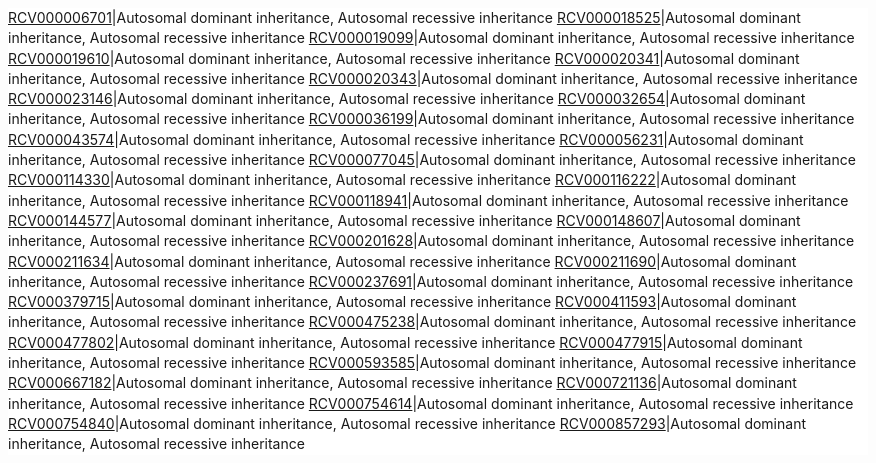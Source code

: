 [RCV000006701](https://www.ncbi.nlm.nih.gov/clinvar/RCV000006701/)|Autosomal dominant inheritance, Autosomal recessive inheritance
[RCV000018525](https://www.ncbi.nlm.nih.gov/clinvar/RCV000018525/)|Autosomal dominant inheritance, Autosomal recessive inheritance
[RCV000019099](https://www.ncbi.nlm.nih.gov/clinvar/RCV000019099/)|Autosomal dominant inheritance, Autosomal recessive inheritance
[RCV000019610](https://www.ncbi.nlm.nih.gov/clinvar/RCV000019610/)|Autosomal dominant inheritance, Autosomal recessive inheritance
[RCV000020341](https://www.ncbi.nlm.nih.gov/clinvar/RCV000020341/)|Autosomal dominant inheritance, Autosomal recessive inheritance
[RCV000020343](https://www.ncbi.nlm.nih.gov/clinvar/RCV000020343/)|Autosomal dominant inheritance, Autosomal recessive inheritance
[RCV000023146](https://www.ncbi.nlm.nih.gov/clinvar/RCV000023146/)|Autosomal dominant inheritance, Autosomal recessive inheritance
[RCV000032654](https://www.ncbi.nlm.nih.gov/clinvar/RCV000032654/)|Autosomal dominant inheritance, Autosomal recessive inheritance
[RCV000036199](https://www.ncbi.nlm.nih.gov/clinvar/RCV000036199/)|Autosomal dominant inheritance, Autosomal recessive inheritance
[RCV000043574](https://www.ncbi.nlm.nih.gov/clinvar/RCV000043574/)|Autosomal dominant inheritance, Autosomal recessive inheritance
[RCV000056231](https://www.ncbi.nlm.nih.gov/clinvar/RCV000056231/)|Autosomal dominant inheritance, Autosomal recessive inheritance
[RCV000077045](https://www.ncbi.nlm.nih.gov/clinvar/RCV000077045/)|Autosomal dominant inheritance, Autosomal recessive inheritance
[RCV000114330](https://www.ncbi.nlm.nih.gov/clinvar/RCV000114330/)|Autosomal dominant inheritance, Autosomal recessive inheritance
[RCV000116222](https://www.ncbi.nlm.nih.gov/clinvar/RCV000116222/)|Autosomal dominant inheritance, Autosomal recessive inheritance
[RCV000118941](https://www.ncbi.nlm.nih.gov/clinvar/RCV000118941/)|Autosomal dominant inheritance, Autosomal recessive inheritance
[RCV000144577](https://www.ncbi.nlm.nih.gov/clinvar/RCV000144577/)|Autosomal dominant inheritance, Autosomal recessive inheritance
[RCV000148607](https://www.ncbi.nlm.nih.gov/clinvar/RCV000148607/)|Autosomal dominant inheritance, Autosomal recessive inheritance
[RCV000201628](https://www.ncbi.nlm.nih.gov/clinvar/RCV000201628/)|Autosomal dominant inheritance, Autosomal recessive inheritance
[RCV000211634](https://www.ncbi.nlm.nih.gov/clinvar/RCV000211634/)|Autosomal dominant inheritance, Autosomal recessive inheritance
[RCV000211690](https://www.ncbi.nlm.nih.gov/clinvar/RCV000211690/)|Autosomal dominant inheritance, Autosomal recessive inheritance
[RCV000237691](https://www.ncbi.nlm.nih.gov/clinvar/RCV000237691/)|Autosomal dominant inheritance, Autosomal recessive inheritance
[RCV000379715](https://www.ncbi.nlm.nih.gov/clinvar/RCV000379715/)|Autosomal dominant inheritance, Autosomal recessive inheritance
[RCV000411593](https://www.ncbi.nlm.nih.gov/clinvar/RCV000411593/)|Autosomal dominant inheritance, Autosomal recessive inheritance
[RCV000475238](https://www.ncbi.nlm.nih.gov/clinvar/RCV000475238/)|Autosomal dominant inheritance, Autosomal recessive inheritance
[RCV000477802](https://www.ncbi.nlm.nih.gov/clinvar/RCV000477802/)|Autosomal dominant inheritance, Autosomal recessive inheritance
[RCV000477915](https://www.ncbi.nlm.nih.gov/clinvar/RCV000477915/)|Autosomal dominant inheritance, Autosomal recessive inheritance
[RCV000593585](https://www.ncbi.nlm.nih.gov/clinvar/RCV000593585/)|Autosomal dominant inheritance, Autosomal recessive inheritance
[RCV000667182](https://www.ncbi.nlm.nih.gov/clinvar/RCV000667182/)|Autosomal dominant inheritance, Autosomal recessive inheritance
[RCV000721136](https://www.ncbi.nlm.nih.gov/clinvar/RCV000721136/)|Autosomal dominant inheritance, Autosomal recessive inheritance
[RCV000754614](https://www.ncbi.nlm.nih.gov/clinvar/RCV000754614/)|Autosomal dominant inheritance, Autosomal recessive inheritance
[RCV000754840](https://www.ncbi.nlm.nih.gov/clinvar/RCV000754840/)|Autosomal dominant inheritance, Autosomal recessive inheritance
[RCV000857293](https://www.ncbi.nlm.nih.gov/clinvar/RCV000857293/)|Autosomal dominant inheritance, Autosomal recessive inheritance